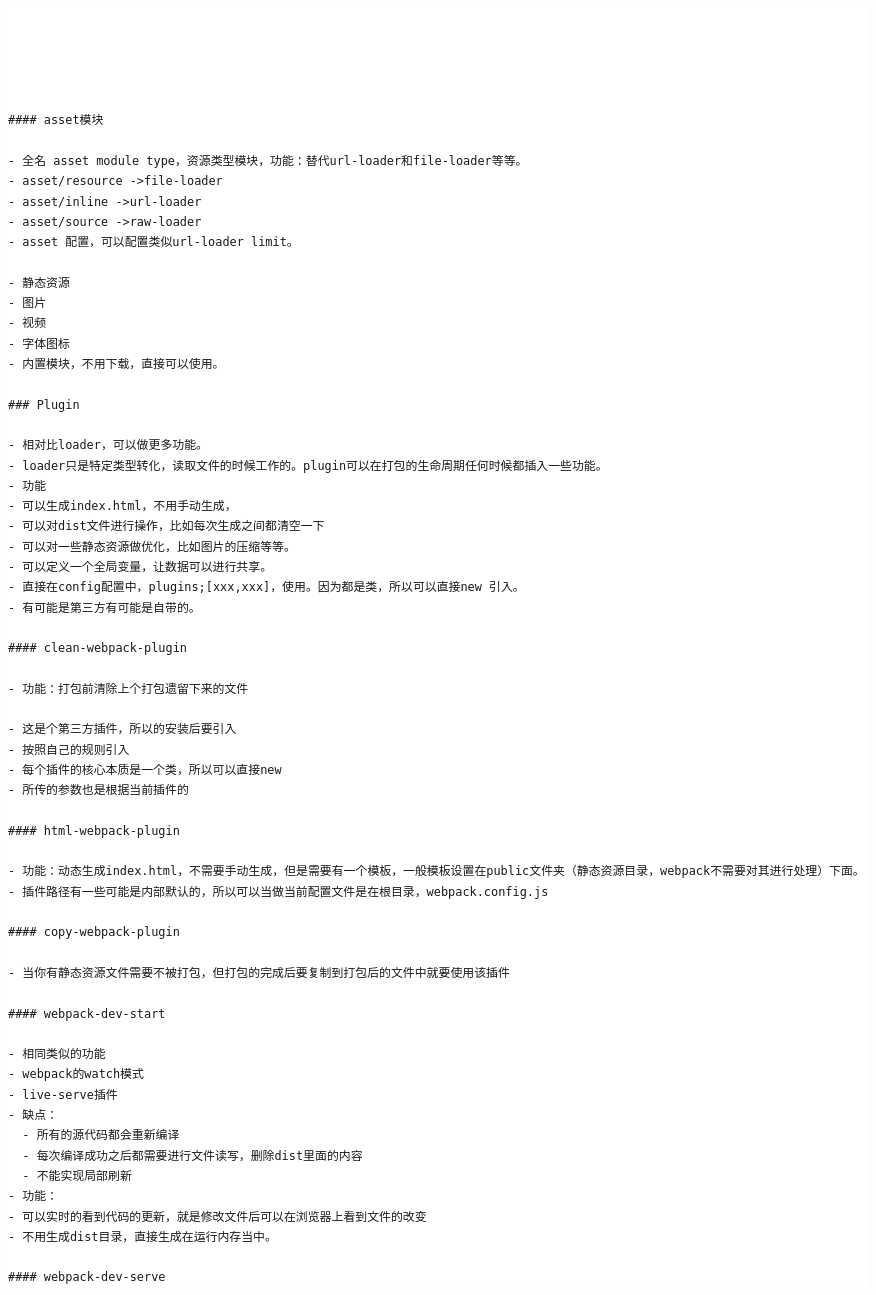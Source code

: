   ```

  

  

#### asset模块

- 全名 asset module type，资源类型模块，功能：替代url-loader和file-loader等等。
  - asset/resource ->file-loader
  - asset/inline ->url-loader
  - asset/source ->raw-loader
  - asset 配置，可以配置类似url-loader limit。

- 静态资源
  - 图片
  - 视频
  - 字体图标
- 内置模块，不用下载，直接可以使用。

### Plugin

- 相对比loader，可以做更多功能。
- loader只是特定类型转化，读取文件的时候工作的。plugin可以在打包的生命周期任何时候都插入一些功能。
- 功能
  - 可以生成index.html，不用手动生成，
  - 可以对dist文件进行操作，比如每次生成之间都清空一下
  - 可以对一些静态资源做优化，比如图片的压缩等等。
  - 可以定义一个全局变量，让数据可以进行共享。
- 直接在config配置中，plugins;[xxx,xxx]，使用。因为都是类，所以可以直接new 引入。
- 有可能是第三方有可能是自带的。

#### clean-webpack-plugin

- 功能：打包前清除上个打包遗留下来的文件

- 这是个第三方插件，所以的安装后要引入
- 按照自己的规则引入
- 每个插件的核心本质是一个类，所以可以直接new
- 所传的参数也是根据当前插件的

#### html-webpack-plugin

- 功能：动态生成index.html，不需要手动生成，但是需要有一个模板，一般模板设置在public文件夹（静态资源目录，webpack不需要对其进行处理）下面。
- 插件路径有一些可能是内部默认的，所以可以当做当前配置文件是在根目录，webpack.config.js

#### copy-webpack-plugin

- 当你有静态资源文件需要不被打包，但打包的完成后要复制到打包后的文件中就要使用该插件

#### webpack-dev-start

- 相同类似的功能
  - webpack的watch模式
  - live-serve插件
  - 缺点：
    - 所有的源代码都会重新编译
    - 每次编译成功之后都需要进行文件读写，删除dist里面的内容
    - 不能实现局部刷新
- 功能：
  - 可以实时的看到代码的更新，就是修改文件后可以在浏览器上看到文件的改变
  - 不用生成dist目录，直接生成在运行内存当中。

#### webpack-dev-serve
  ```